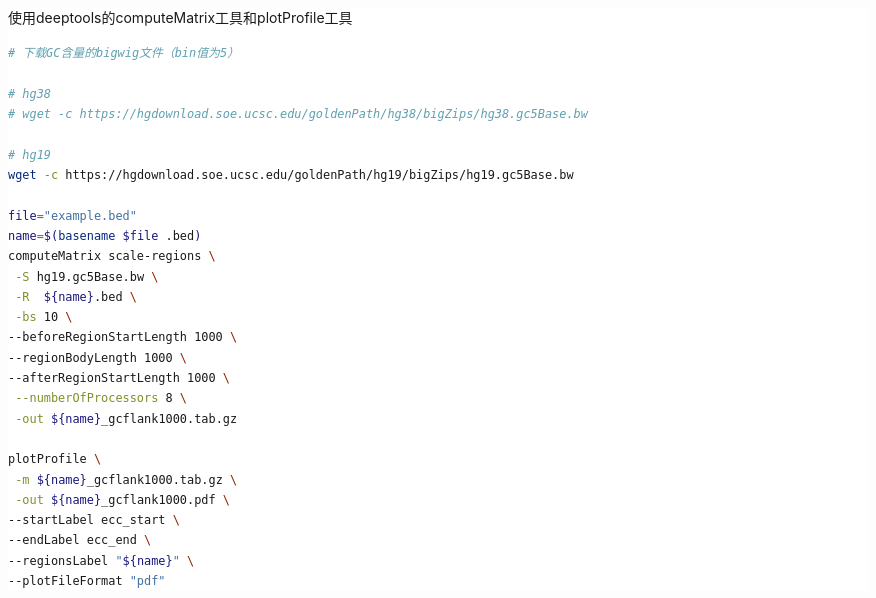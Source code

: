 使用deeptools的computeMatrix工具和plotProfile工具

```bash
# 下载GC含量的bigwig文件（bin值为5）

# hg38
# wget -c https://hgdownload.soe.ucsc.edu/goldenPath/hg38/bigZips/hg38.gc5Base.bw

# hg19
wget -c https://hgdownload.soe.ucsc.edu/goldenPath/hg19/bigZips/hg19.gc5Base.bw

file="example.bed"
name=$(basename $file .bed)
computeMatrix scale-regions \
 -S hg19.gc5Base.bw \
 -R  ${name}.bed \
 -bs 10 \
--beforeRegionStartLength 1000 \
--regionBodyLength 1000 \
--afterRegionStartLength 1000 \
 --numberOfProcessors 8 \
 -out ${name}_gcflank1000.tab.gz

plotProfile \
 -m ${name}_gcflank1000.tab.gz \
 -out ${name}_gcflank1000.pdf \
--startLabel ecc_start \
--endLabel ecc_end \
--regionsLabel "${name}" \
--plotFileFormat "pdf"

```
